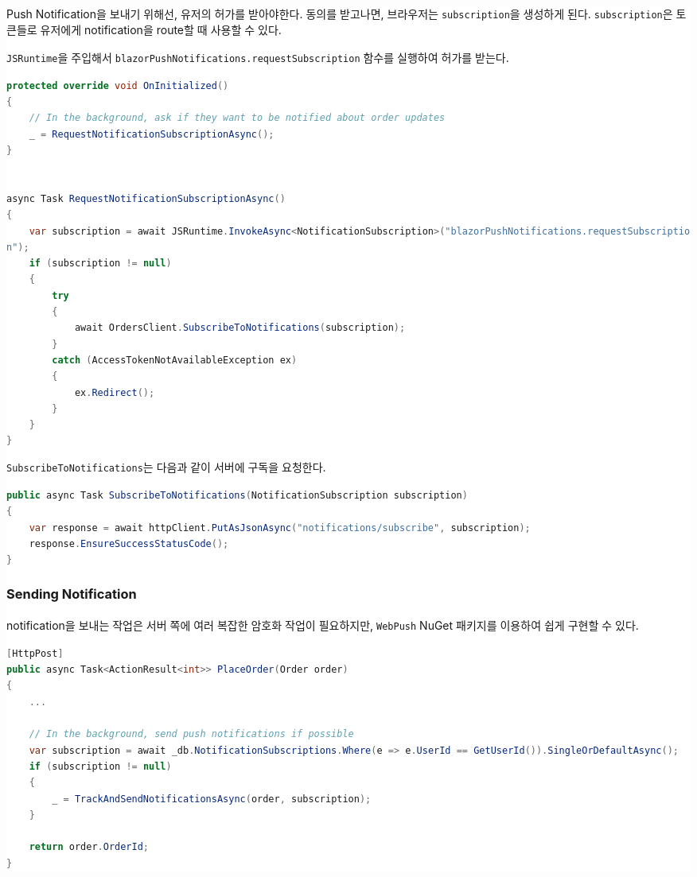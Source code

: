 Push Notification을 보내기 위해선, 유저의 허가를 받아야한다. 동의를 받고나면, 브라우저는 `subscription`을 생성하게 된다. `subscription`은 토큰들로 유저에게 notification을 route할 때 사용할 수 있다.

`JSRuntime`을 주입해서 `blazorPushNotifications.requestSubscription` 함수를 실행하여 허가를 받는다.

```cs
protected override void OnInitialized()
{
    // In the background, ask if they want to be notified about order updates
    _ = RequestNotificationSubscriptionAsync();
}


async Task RequestNotificationSubscriptionAsync()
{
    var subscription = await JSRuntime.InvokeAsync<NotificationSubscription>("blazorPushNotifications.requestSubscription");
    if (subscription != null)
    {
        try
        {
            await OrdersClient.SubscribeToNotifications(subscription);
        }
        catch (AccessTokenNotAvailableException ex)
        {
            ex.Redirect();
        }
    }
}
```

`SubscribeToNotifications`는 다음과 같이 서버에 구독을 요청한다.

```cs
public async Task SubscribeToNotifications(NotificationSubscription subscription)
{
    var response = await httpClient.PutAsJsonAsync("notifications/subscribe", subscription);
    response.EnsureSuccessStatusCode();
}
```

### Sending Notification

notification을 보내는 작업은 서버 쪽에 여러 복잡한 암호화 작업이 필요하지만, `WebPush` NuGet 패키지를 이용하여 쉽게 구현할 수 있다.

```cs
[HttpPost]
public async Task<ActionResult<int>> PlaceOrder(Order order)
{
    ...

    // In the background, send push notifications if possible
    var subscription = await _db.NotificationSubscriptions.Where(e => e.UserId == GetUserId()).SingleOrDefaultAsync();
    if (subscription != null)
    {
        _ = TrackAndSendNotificationsAsync(order, subscription);
    }

    return order.OrderId;
}
```
